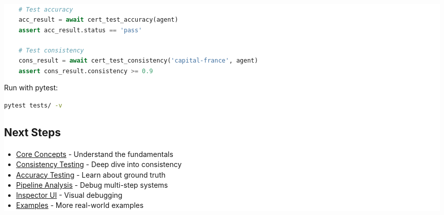 ```python
    # Test accuracy
    acc_result = await cert_test_accuracy(agent)
    assert acc_result.status == 'pass'

    # Test consistency
    cons_result = await cert_test_consistency('capital-france', agent)
    assert cons_result.consistency >= 0.9
```

Run with pytest:

```bash
pytest tests/ -v
```

## Next Steps

- [Core Concepts](/guide/concepts) - Understand the fundamentals
- [Consistency Testing](/guide/consistency) - Deep dive into consistency
- [Accuracy Testing](/guide/accuracy) - Learn about ground truth
- [Pipeline Analysis](/guide/pipeline) - Debug multi-step systems
- [Inspector UI](/guide/inspector) - Visual debugging
- [Examples](/guide/examples) - More real-world examples
